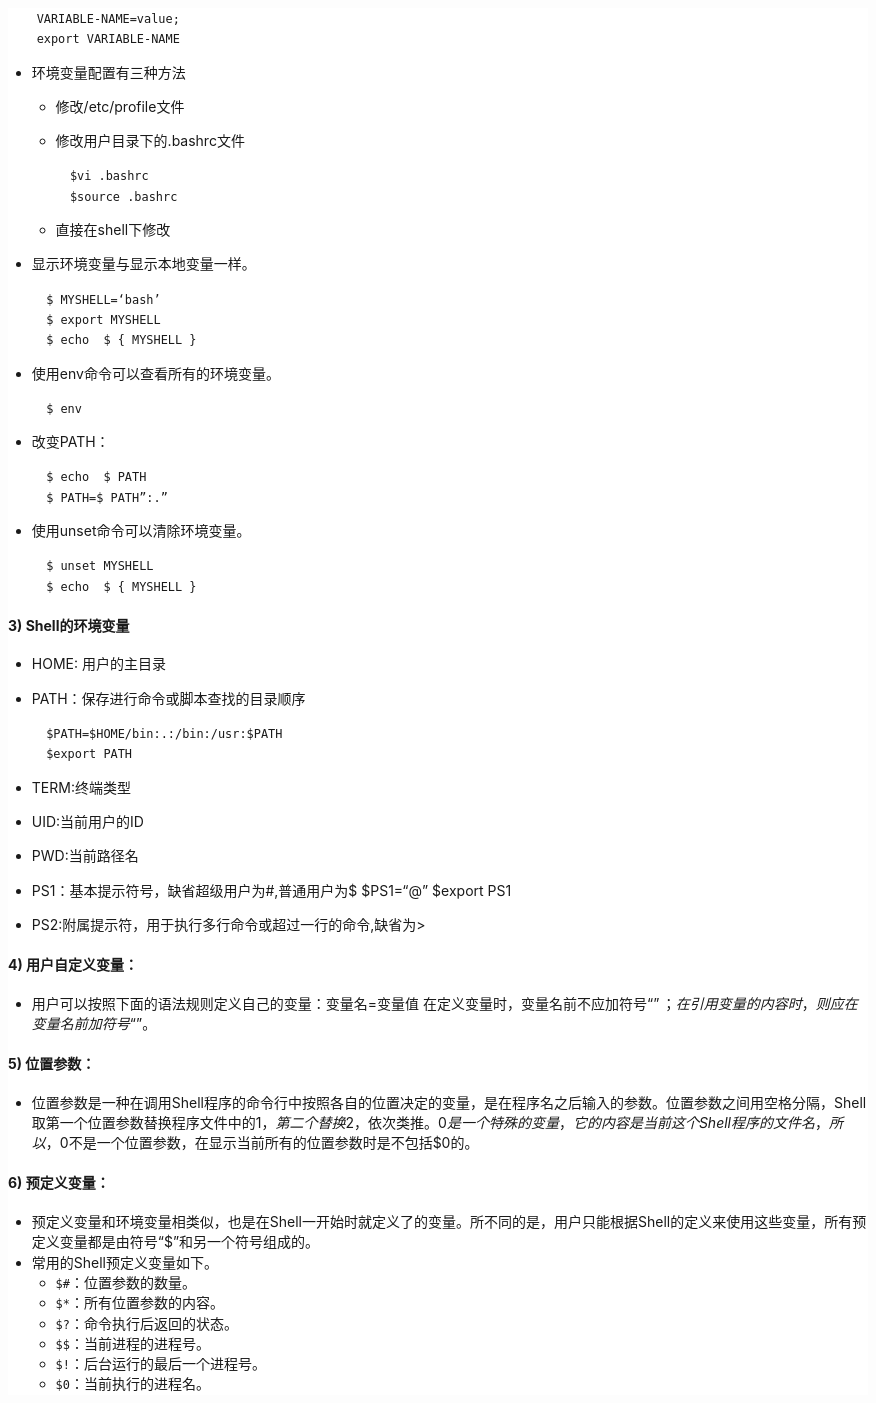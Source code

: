 		VARIABLE-NAME=value;
		export VARIABLE-NAME
* 环境变量配置有三种方法
	* 修改/etc/profile文件
	* 修改用户目录下的.bashrc文件
		
			$vi .bashrc
			$source .bashrc
	* 直接在shell下修改
* 显示环境变量与显示本地变量一样。
		
		$ MYSHELL=‘bash’
		$ export MYSHELL
		$ echo  $ { MYSHELL }
* 使用env命令可以查看所有的环境变量。

		$ env
* 改变PATH：
		
		$ echo  $ PATH
		$ PATH=$ PATH”:.”
* 使用unset命令可以清除环境变量。
	
		$ unset MYSHELL
		$ echo  $ { MYSHELL }
		
#### 3)  Shell的环境变量 

* HOME: 用户的主目录
* PATH：保存进行命令或脚本查找的目录顺序 
	
		$PATH=$HOME/bin:.:/bin:/usr:$PATH
		$export PATH
* TERM:终端类型
* UID:当前用户的ID
* PWD:当前路径名 
* PS1：基本提示符号，缺省超级用户为#,普通用户为$
		$PS1=“@”
		$export PS1
* PS2:附属提示符，用于执行多行命令或超过一行的命令,缺省为>

#### 4) 用户自定义变量：

* 用户可以按照下面的语法规则定义自己的变量：变量名=变量值
在定义变量时，变量名前不应加符号“$”；在引用变量的内容时，则应在变量名前加符号“$”。 


#### 5) 位置参数：

*  位置参数是一种在调用Shell程序的命令行中按照各自的位置决定的变量，是在程序名之后输入的参数。位置参数之间用空格分隔，Shell取第一个位置参数替换程序文件中的$1，第二个替换$2，依次类推。$0是一个特殊的变量，它的内容是当前这个Shell程序的文件名，所以，$0不是一个位置参数，在显示当前所有的位置参数时是不包括$0的。 

#### 6) 预定义变量：

* 预定义变量和环境变量相类似，也是在Shell一开始时就定义了的变量。所不同的是，用户只能根据Shell的定义来使用这些变量，所有预定义变量都是由符号“$”和另一个符号组成的。  
* 常用的Shell预定义变量如下。
	* `$#`：位置参数的数量。
	* `$*`：所有位置参数的内容。
	* `$?`：命令执行后返回的状态。
	* `$$`：当前进程的进程号。
	* `$!`：后台运行的最后一个进程号。
	* `$0`：当前执行的进程名。
